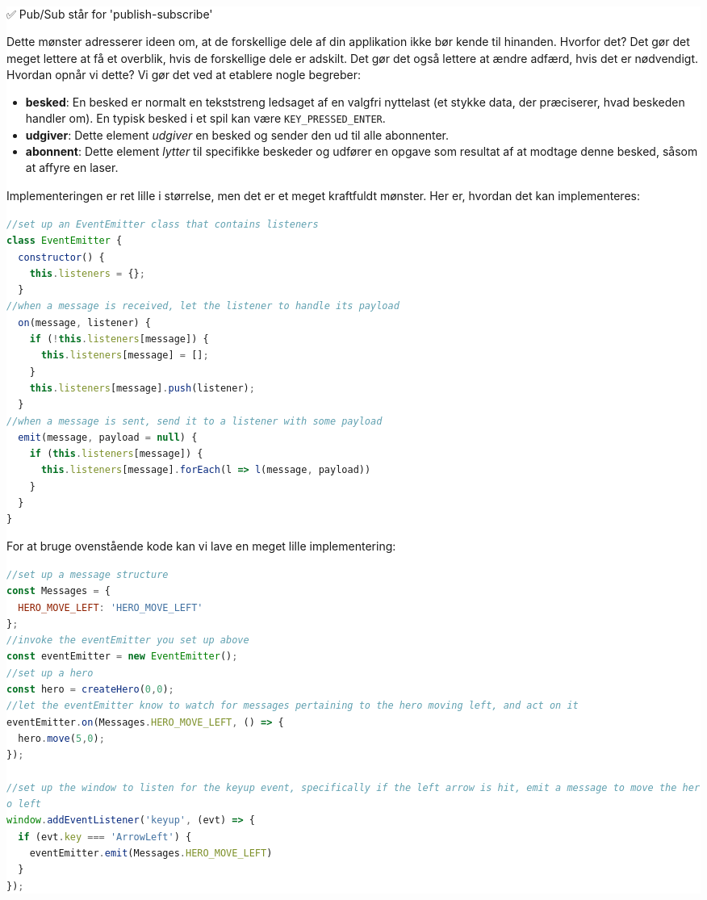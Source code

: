 ✅ Pub/Sub står for 'publish-subscribe'

Dette mønster adresserer ideen om, at de forskellige dele af din applikation ikke bør kende til hinanden. Hvorfor det? Det gør det meget lettere at få et overblik, hvis de forskellige dele er adskilt. Det gør det også lettere at ændre adfærd, hvis det er nødvendigt. Hvordan opnår vi dette? Vi gør det ved at etablere nogle begreber:

- **besked**: En besked er normalt en tekststreng ledsaget af en valgfri nyttelast (et stykke data, der præciserer, hvad beskeden handler om). En typisk besked i et spil kan være `KEY_PRESSED_ENTER`.
- **udgiver**: Dette element *udgiver* en besked og sender den ud til alle abonnenter.
- **abonnent**: Dette element *lytter* til specifikke beskeder og udfører en opgave som resultat af at modtage denne besked, såsom at affyre en laser.

Implementeringen er ret lille i størrelse, men det er et meget kraftfuldt mønster. Her er, hvordan det kan implementeres:

```javascript
//set up an EventEmitter class that contains listeners
class EventEmitter {
  constructor() {
    this.listeners = {};
  }
//when a message is received, let the listener to handle its payload
  on(message, listener) {
    if (!this.listeners[message]) {
      this.listeners[message] = [];
    }
    this.listeners[message].push(listener);
  }
//when a message is sent, send it to a listener with some payload
  emit(message, payload = null) {
    if (this.listeners[message]) {
      this.listeners[message].forEach(l => l(message, payload))
    }
  }
}

```

For at bruge ovenstående kode kan vi lave en meget lille implementering:

```javascript
//set up a message structure
const Messages = {
  HERO_MOVE_LEFT: 'HERO_MOVE_LEFT'
};
//invoke the eventEmitter you set up above
const eventEmitter = new EventEmitter();
//set up a hero
const hero = createHero(0,0);
//let the eventEmitter know to watch for messages pertaining to the hero moving left, and act on it
eventEmitter.on(Messages.HERO_MOVE_LEFT, () => {
  hero.move(5,0);
});

//set up the window to listen for the keyup event, specifically if the left arrow is hit, emit a message to move the hero left
window.addEventListener('keyup', (evt) => {
  if (evt.key === 'ArrowLeft') {
    eventEmitter.emit(Messages.HERO_MOVE_LEFT)
  }
});
```
